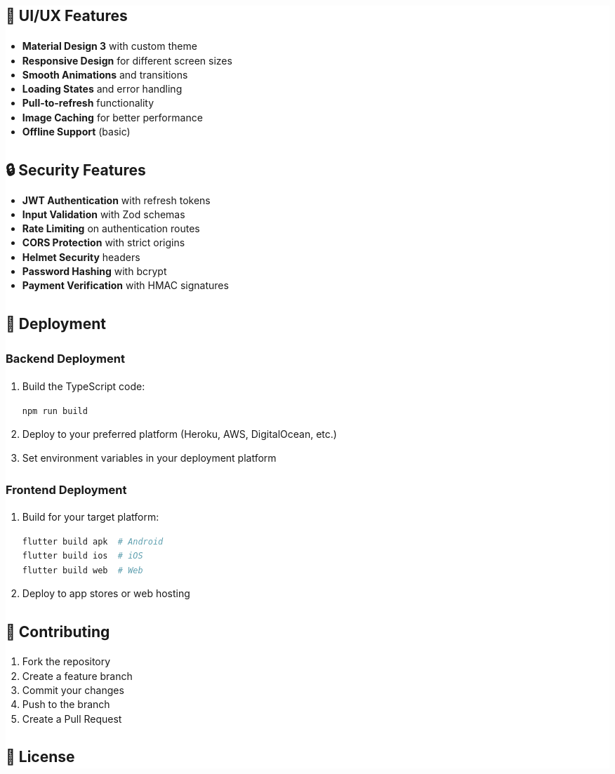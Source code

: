 ## 🎨 UI/UX Features

- **Material Design 3** with custom theme
- **Responsive Design** for different screen sizes
- **Smooth Animations** and transitions
- **Loading States** and error handling
- **Pull-to-refresh** functionality
- **Image Caching** for better performance
- **Offline Support** (basic)

## 🔒 Security Features

- **JWT Authentication** with refresh tokens
- **Input Validation** with Zod schemas
- **Rate Limiting** on authentication routes
- **CORS Protection** with strict origins
- **Helmet Security** headers
- **Password Hashing** with bcrypt
- **Payment Verification** with HMAC signatures

## 🚀 Deployment

### Backend Deployment
1. Build the TypeScript code:
   ```bash
   npm run build
   ```

2. Deploy to your preferred platform (Heroku, AWS, DigitalOcean, etc.)

3. Set environment variables in your deployment platform

### Frontend Deployment
1. Build for your target platform:
   ```bash
   flutter build apk  # Android
   flutter build ios  # iOS
   flutter build web  # Web
   ```

2. Deploy to app stores or web hosting

## 🤝 Contributing

1. Fork the repository
2. Create a feature branch
3. Commit your changes
4. Push to the branch
5. Create a Pull Request

## 📄 License
